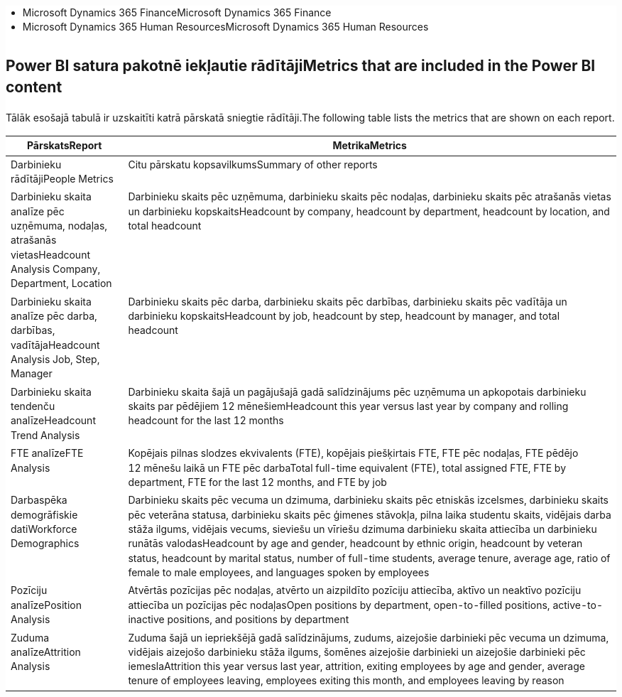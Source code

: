 - <span data-ttu-id="ab3b5-109">Microsoft Dynamics 365 Finance</span><span class="sxs-lookup"><span data-stu-id="ab3b5-109">Microsoft Dynamics 365 Finance</span></span>
- <span data-ttu-id="ab3b5-110">Microsoft Dynamics 365 Human Resources</span><span class="sxs-lookup"><span data-stu-id="ab3b5-110">Microsoft Dynamics 365 Human Resources</span></span>

## <a name="metrics-that-are-included-in-the-power-bi-content"></a><span data-ttu-id="ab3b5-111">Power BI satura pakotnē iekļautie rādītāji</span><span class="sxs-lookup"><span data-stu-id="ab3b5-111">Metrics that are included in the Power BI content</span></span>
<span data-ttu-id="ab3b5-112">Tālāk esošajā tabulā ir uzskaitīti katrā pārskatā sniegtie rādītāji.</span><span class="sxs-lookup"><span data-stu-id="ab3b5-112">The following table lists the metrics that are shown on each report.</span></span>

| <span data-ttu-id="ab3b5-113">Pārskats</span><span class="sxs-lookup"><span data-stu-id="ab3b5-113">Report</span></span>                                           | <span data-ttu-id="ab3b5-114">Metrika</span><span class="sxs-lookup"><span data-stu-id="ab3b5-114">Metrics</span></span> |
|--------------------------------------------------|---------|
| <span data-ttu-id="ab3b5-115">Darbinieku rādītāji</span><span class="sxs-lookup"><span data-stu-id="ab3b5-115">People Metrics</span></span>                                   | <span data-ttu-id="ab3b5-116">Citu pārskatu kopsavilkums</span><span class="sxs-lookup"><span data-stu-id="ab3b5-116">Summary of other reports</span></span> |
| <span data-ttu-id="ab3b5-117">Darbinieku skaita analīze pēc uzņēmuma, nodaļas, atrašanās vietas</span><span class="sxs-lookup"><span data-stu-id="ab3b5-117">Headcount Analysis Company, Department, Location</span></span> | <span data-ttu-id="ab3b5-118">Darbinieku skaits pēc uzņēmuma, darbinieku skaits pēc nodaļas, darbinieku skaits pēc atrašanās vietas un darbinieku kopskaits</span><span class="sxs-lookup"><span data-stu-id="ab3b5-118">Headcount by company, headcount by department, headcount by location, and total headcount</span></span> |
| <span data-ttu-id="ab3b5-119">Darbinieku skaita analīze pēc darba, darbības, vadītāja</span><span class="sxs-lookup"><span data-stu-id="ab3b5-119">Headcount Analysis Job, Step, Manager</span></span>            | <span data-ttu-id="ab3b5-120">Darbinieku skaits pēc darba, darbinieku skaits pēc darbības, darbinieku skaits pēc vadītāja un darbinieku kopskaits</span><span class="sxs-lookup"><span data-stu-id="ab3b5-120">Headcount by job, headcount by step, headcount by manager, and total headcount</span></span> |
| <span data-ttu-id="ab3b5-121">Darbinieku skaita tendenču analīze</span><span class="sxs-lookup"><span data-stu-id="ab3b5-121">Headcount Trend Analysis</span></span>                         | <span data-ttu-id="ab3b5-122">Darbinieku skaita šajā un pagājušajā gadā salīdzinājums pēc uzņēmuma un apkopotais darbinieku skaits par pēdējiem 12 mēnešiem</span><span class="sxs-lookup"><span data-stu-id="ab3b5-122">Headcount this year versus last year by company and rolling headcount for the last 12 months</span></span> |
| <span data-ttu-id="ab3b5-123">FTE analīze</span><span class="sxs-lookup"><span data-stu-id="ab3b5-123">FTE Analysis</span></span>                                     | <span data-ttu-id="ab3b5-124">Kopējais pilnas slodzes ekvivalents (FTE), kopējais piešķirtais FTE, FTE pēc nodaļas, FTE pēdējo 12 mēnešu laikā un FTE pēc darba</span><span class="sxs-lookup"><span data-stu-id="ab3b5-124">Total full-time equivalent (FTE), total assigned FTE, FTE by department, FTE for the last 12 months, and FTE by job</span></span> |
| <span data-ttu-id="ab3b5-125">Darbaspēka demogrāfiskie dati</span><span class="sxs-lookup"><span data-stu-id="ab3b5-125">Workforce Demographics</span></span>                           | <span data-ttu-id="ab3b5-126">Darbinieku skaits pēc vecuma un dzimuma, darbinieku skaits pēc etniskās izcelsmes, darbinieku skaits pēc veterāna statusa, darbinieku skaits pēc ģimenes stāvokļa, pilna laika studentu skaits, vidējais darba stāža ilgums, vidējais vecums, sieviešu un vīriešu dzimuma darbinieku skaita attiecība un darbinieku runātās valodas</span><span class="sxs-lookup"><span data-stu-id="ab3b5-126">Headcount by age and gender, headcount by ethnic origin, headcount by veteran status, headcount by marital status, number of full-time students, average tenure, average age, ratio of female to male employees, and languages spoken by employees</span></span> |
| <span data-ttu-id="ab3b5-127">Pozīciju analīze</span><span class="sxs-lookup"><span data-stu-id="ab3b5-127">Position Analysis</span></span>                                | <span data-ttu-id="ab3b5-128">Atvērtās pozīcijas pēc nodaļas, atvērto un aizpildīto pozīciju attiecība, aktīvo un neaktīvo pozīciju attiecība un pozīcijas pēc nodaļas</span><span class="sxs-lookup"><span data-stu-id="ab3b5-128">Open positions by department, open-to-filled positions, active-to-inactive positions, and positions by department</span></span> |
| <span data-ttu-id="ab3b5-129">Zuduma analīze</span><span class="sxs-lookup"><span data-stu-id="ab3b5-129">Attrition Analysis</span></span>                               | <span data-ttu-id="ab3b5-130">Zuduma šajā un iepriekšējā gadā salīdzinājums, zudums, aizejošie darbinieki pēc vecuma un dzimuma, vidējais aizejošo darbinieku stāža ilgums, šomēnes aizejošie darbinieki un aizejošie darbinieki pēc iemesla</span><span class="sxs-lookup"><span data-stu-id="ab3b5-130">Attrition this year versus last year, attrition, exiting employees by age and gender, average tenure of employees leaving, employees exiting this month, and employees leaving by reason</span></span> |